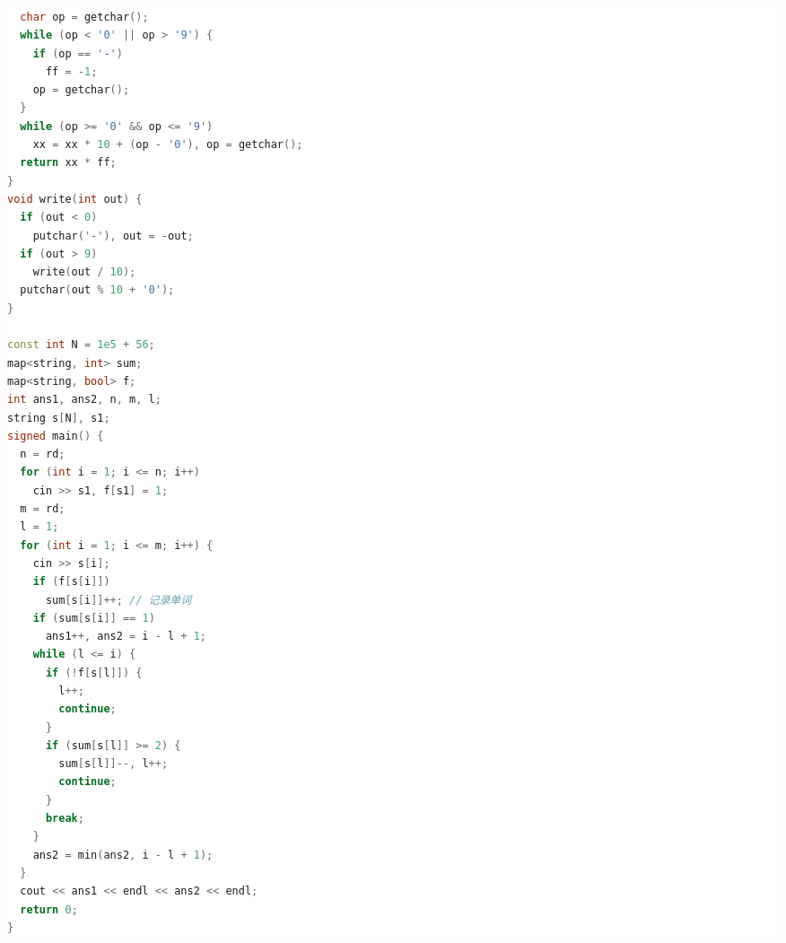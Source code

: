 ```C++
  char op = getchar();
  while (op < '0' || op > '9') {
    if (op == '-')
      ff = -1;
    op = getchar();
  }
  while (op >= '0' && op <= '9')
    xx = xx * 10 + (op - '0'), op = getchar();
  return xx * ff;
}
void write(int out) {
  if (out < 0)
    putchar('-'), out = -out;
  if (out > 9)
    write(out / 10);
  putchar(out % 10 + '0');
}

const int N = 1e5 + 56;
map<string, int> sum;
map<string, bool> f;
int ans1, ans2, n, m, l;
string s[N], s1;
signed main() {
  n = rd;
  for (int i = 1; i <= n; i++)
    cin >> s1, f[s1] = 1;
  m = rd;
  l = 1;
  for (int i = 1; i <= m; i++) {
    cin >> s[i];
    if (f[s[i]])
      sum[s[i]]++; // 记录单词
    if (sum[s[i]] == 1)
      ans1++, ans2 = i - l + 1;
    while (l <= i) {
      if (!f[s[l]]) {
        l++;
        continue;
      }
      if (sum[s[l]] >= 2) {
        sum[s[l]]--, l++;
        continue;
      }
      break;
    }
    ans2 = min(ans2, i - l + 1);
  }
  cout << ans1 << endl << ans2 << endl;
  return 0;
}

```
